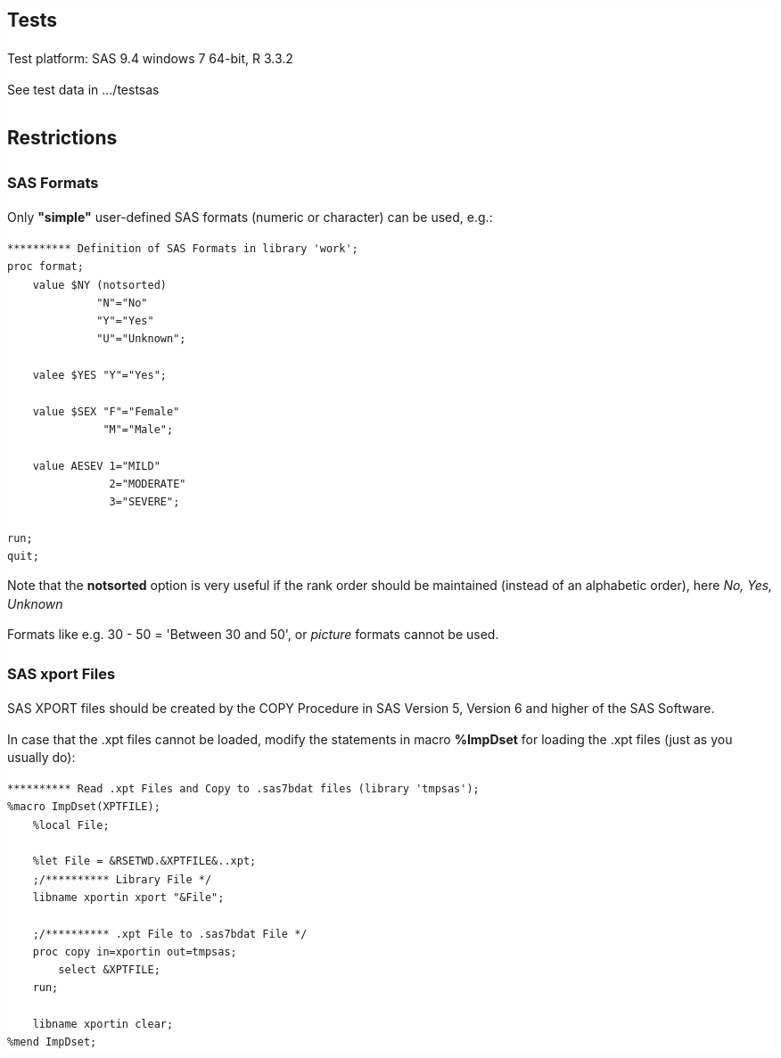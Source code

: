 Tests
-----

Test platform: SAS 9.4 windows 7 64-bit, R 3.3.2

See test data in .../testsas

Restrictions
------------

### SAS Formats

Only **"simple"** user-defined SAS formats (numeric or character) can be used, e.g.:

``` sas
********** Definition of SAS Formats in library 'work';
proc format;
    value $NY (notsorted)
              "N"="No"
              "Y"="Yes"
              "U"="Unknown";
              
    valee $YES "Y"="Yes";
              
    value $SEX "F"="Female"
               "M"="Male";

    value AESEV 1="MILD"
                2="MODERATE"
                3="SEVERE";
               
run;
quit;
```

Note that the **notsorted** option is very useful if the rank order should be maintained (instead of an alphabetic order), here *No, Yes, Unknown*

Formats like e.g. 30 - 50 = 'Between 30 and 50', or *picture* formats cannot be used.

### SAS xport Files

SAS XPORT files should be created by the COPY Procedure in SAS Version 5, Version 6 and higher of the SAS Software.

In case that the .xpt files cannot be loaded, modify the statements in macro **%ImpDset** for loading the .xpt files (just as you usually do):

``` sas
********** Read .xpt Files and Copy to .sas7bdat files (library 'tmpsas');
%macro ImpDset(XPTFILE);
    %local File;

    %let File = &RSETWD.&XPTFILE&..xpt;
    ;/********** Library File */ 
    libname xportin xport "&File";
 
    ;/********** .xpt File to .sas7bdat File */ 
    proc copy in=xportin out=tmpsas;
        select &XPTFILE;
    run;
    
    libname xportin clear;
%mend ImpDset;
```
